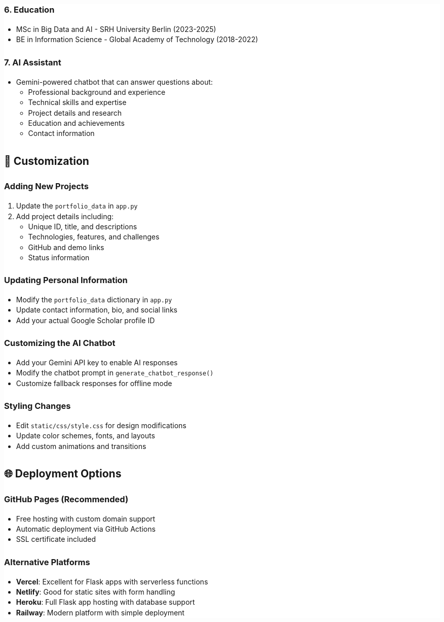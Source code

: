 ### 6. Education
- MSc in Big Data and AI - SRH University Berlin (2023-2025)
- BE in Information Science - Global Academy of Technology (2018-2022)

### 7. AI Assistant
- Gemini-powered chatbot that can answer questions about:
  - Professional background and experience
  - Technical skills and expertise
  - Project details and research
  - Education and achievements
  - Contact information

## 🔧 Customization

### Adding New Projects
1. Update the `portfolio_data` in `app.py`
2. Add project details including:
   - Unique ID, title, and descriptions
   - Technologies, features, and challenges
   - GitHub and demo links
   - Status information

### Updating Personal Information
- Modify the `portfolio_data` dictionary in `app.py`
- Update contact information, bio, and social links
- Add your actual Google Scholar profile ID

### Customizing the AI Chatbot
- Add your Gemini API key to enable AI responses
- Modify the chatbot prompt in `generate_chatbot_response()`
- Customize fallback responses for offline mode

### Styling Changes
- Edit `static/css/style.css` for design modifications
- Update color schemes, fonts, and layouts
- Add custom animations and transitions

## 🌐 Deployment Options

### GitHub Pages (Recommended)
- Free hosting with custom domain support
- Automatic deployment via GitHub Actions
- SSL certificate included

### Alternative Platforms
- **Vercel**: Excellent for Flask apps with serverless functions
- **Netlify**: Good for static sites with form handling
- **Heroku**: Full Flask app hosting with database support
- **Railway**: Modern platform with simple deployment
